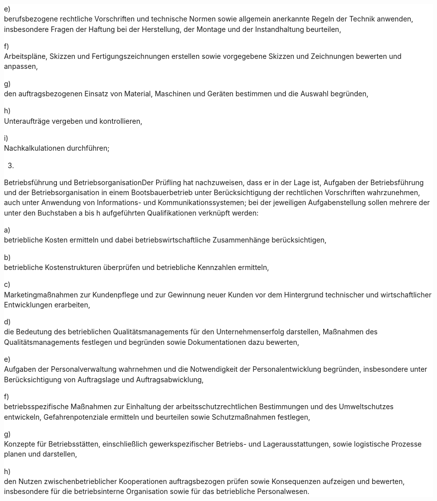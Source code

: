 e)  
berufsbezogene rechtliche Vorschriften und technische Normen sowie allgemein anerkannte Regeln der Technik anwenden, insbesondere Fragen der Haftung bei der Herstellung, der Montage und der Instandhaltung beurteilen,

f)  
Arbeitspläne, Skizzen und Fertigungszeichnungen erstellen sowie vorgegebene Skizzen und Zeichnungen bewerten und anpassen,

g)  
den auftragsbezogenen Einsatz von Material, Maschinen und Geräten bestimmen und die Auswahl begründen,

h)  
Unteraufträge vergeben und kontrollieren,

i)  
Nachkalkulationen durchführen;

3.  
Betriebsführung und BetriebsorganisationDer Prüfling hat nachzuweisen, dass er in der Lage ist, Aufgaben der Betriebsführung und der Betriebsorganisation in einem Bootsbauerbetrieb unter Berücksichtigung der rechtlichen Vorschriften wahrzunehmen, auch unter Anwendung von Informations- und Kommunikationssystemen; bei der jeweiligen Aufgabenstellung sollen mehrere der unter den Buchstaben a bis h aufgeführten Qualifikationen verknüpft werden:

a)  
betriebliche Kosten ermitteln und dabei betriebswirtschaftliche Zusammenhänge berücksichtigen,

b)  
betriebliche Kostenstrukturen überprüfen und betriebliche Kennzahlen ermitteln,

c)  
Marketingmaßnahmen zur Kundenpflege und zur Gewinnung neuer Kunden vor dem Hintergrund technischer und wirtschaftlicher Entwicklungen erarbeiten,

d)  
die Bedeutung des betrieblichen Qualitätsmanagements für den Unternehmenserfolg darstellen, Maßnahmen des Qualitätsmanagements festlegen und begründen sowie Dokumentationen dazu bewerten,

e)  
Aufgaben der Personalverwaltung wahrnehmen und die Notwendigkeit der Personalentwicklung begründen, insbesondere unter Berücksichtigung von Auftragslage und Auftragsabwicklung,

f)  
betriebsspezifische Maßnahmen zur Einhaltung der arbeitsschutzrechtlichen Bestimmungen und des Umweltschutzes entwickeln, Gefahrenpotenziale ermitteln und beurteilen sowie Schutzmaßnahmen festlegen,

g)  
Konzepte für Betriebsstätten, einschließlich gewerkspezifischer Betriebs- und Lagerausstattungen, sowie logistische Prozesse planen und darstellen,

h)  
den Nutzen zwischenbetrieblicher Kooperationen auftragsbezogen prüfen sowie Konsequenzen aufzeigen und bewerten, insbesondere für die betriebsinterne Organisation sowie für das betriebliche Personalwesen.
